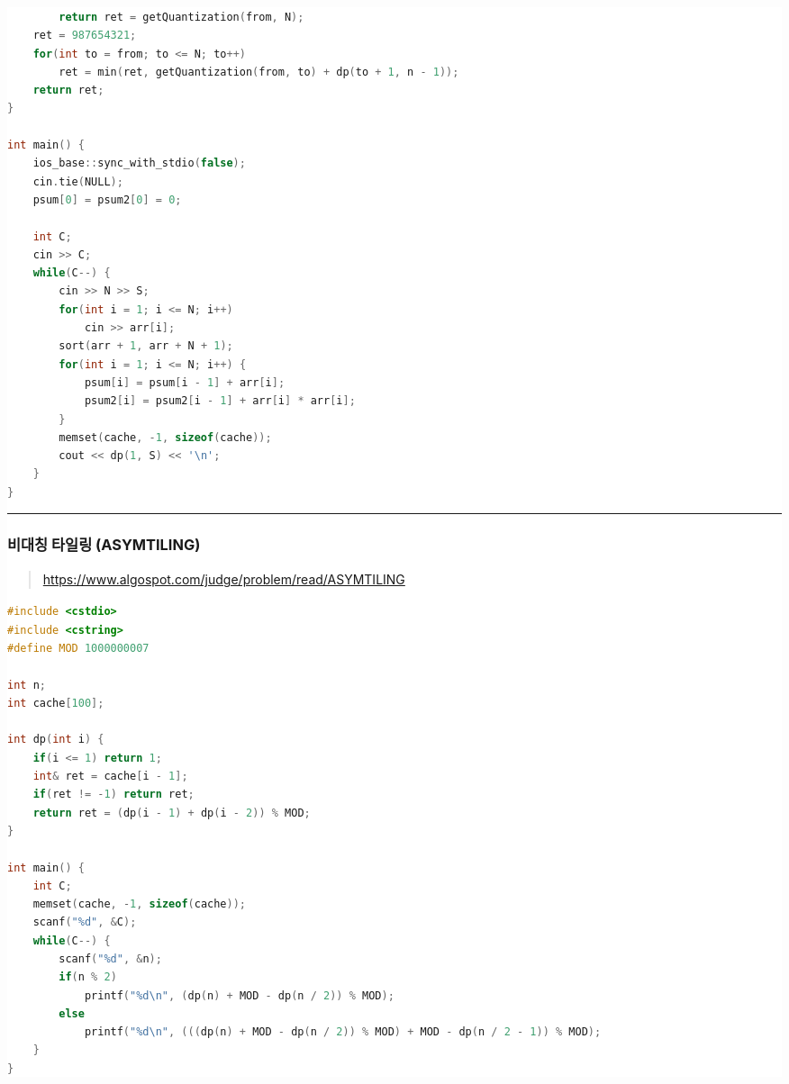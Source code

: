 ```cpp
        return ret = getQuantization(from, N);
    ret = 987654321;
    for(int to = from; to <= N; to++)
        ret = min(ret, getQuantization(from, to) + dp(to + 1, n - 1));
    return ret;
}

int main() {
    ios_base::sync_with_stdio(false);
    cin.tie(NULL);
    psum[0] = psum2[0] = 0;

    int C;
    cin >> C;
    while(C--) {
        cin >> N >> S;
        for(int i = 1; i <= N; i++)
            cin >> arr[i];
        sort(arr + 1, arr + N + 1);
        for(int i = 1; i <= N; i++) {
            psum[i] = psum[i - 1] + arr[i];
            psum2[i] = psum2[i - 1] + arr[i] * arr[i];
        }
        memset(cache, -1, sizeof(cache));
        cout << dp(1, S) << '\n';
    }
}
```

***

### 비대칭 타일링 (ASYMTILING)

> https://www.algospot.com/judge/problem/read/ASYMTILING

```cpp
#include <cstdio>
#include <cstring>
#define MOD 1000000007

int n;
int cache[100];

int dp(int i) {
    if(i <= 1) return 1;
    int& ret = cache[i - 1];
    if(ret != -1) return ret;
    return ret = (dp(i - 1) + dp(i - 2)) % MOD;
}

int main() {
    int C;
    memset(cache, -1, sizeof(cache));
    scanf("%d", &C);
    while(C--) {
        scanf("%d", &n);
        if(n % 2)
            printf("%d\n", (dp(n) + MOD - dp(n / 2)) % MOD);
        else
            printf("%d\n", (((dp(n) + MOD - dp(n / 2)) % MOD) + MOD - dp(n / 2 - 1)) % MOD);
    }
}
```

